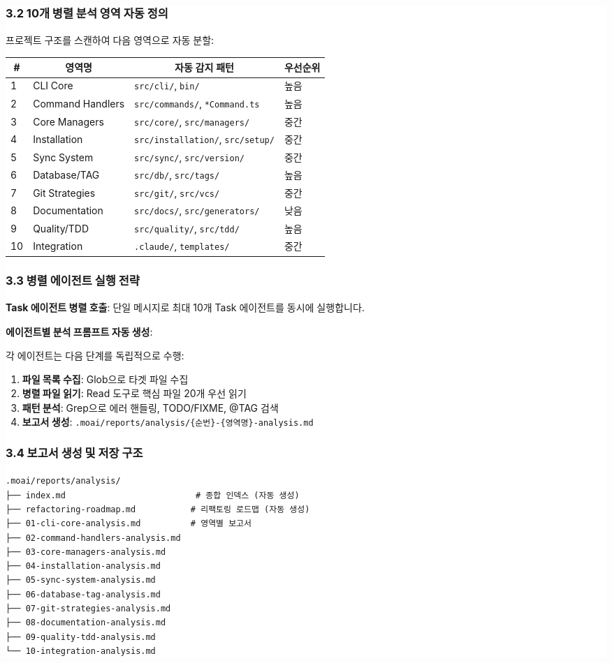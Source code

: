 ### 3.2 10개 병렬 분석 영역 자동 정의

프로젝트 구조를 스캔하여 다음 영역으로 자동 분할:

| # | 영역명 | 자동 감지 패턴 | 우선순위 |
|---|--------|---------------|----------|
| 1 | CLI Core | `src/cli/`, `bin/` | 높음 |
| 2 | Command Handlers | `src/commands/`, `*Command.ts` | 높음 |
| 3 | Core Managers | `src/core/`, `src/managers/` | 중간 |
| 4 | Installation | `src/installation/`, `src/setup/` | 중간 |
| 5 | Sync System | `src/sync/`, `src/version/` | 중간 |
| 6 | Database/TAG | `src/db/`, `src/tags/` | 높음 |
| 7 | Git Strategies | `src/git/`, `src/vcs/` | 중간 |
| 8 | Documentation | `src/docs/`, `src/generators/` | 낮음 |
| 9 | Quality/TDD | `src/quality/`, `src/tdd/` | 높음 |
| 10 | Integration | `.claude/`, `templates/` | 중간 |

### 3.3 병렬 에이전트 실행 전략

**Task 에이전트 병렬 호출**: 단일 메시지로 최대 10개 Task 에이전트를 동시에 실행합니다.

**에이전트별 분석 프롬프트 자동 생성**:

각 에이전트는 다음 단계를 독립적으로 수행:

1. **파일 목록 수집**: Glob으로 타겟 파일 수집
2. **병렬 파일 읽기**: Read 도구로 핵심 파일 20개 우선 읽기
3. **패턴 분석**: Grep으로 에러 핸들링, TODO/FIXME, @TAG 검색
4. **보고서 생성**: `.moai/reports/analysis/{순번}-{영역명}-analysis.md`

### 3.4 보고서 생성 및 저장 구조

```
.moai/reports/analysis/
├── index.md                          # 종합 인덱스 (자동 생성)
├── refactoring-roadmap.md           # 리팩토링 로드맵 (자동 생성)
├── 01-cli-core-analysis.md          # 영역별 보고서
├── 02-command-handlers-analysis.md
├── 03-core-managers-analysis.md
├── 04-installation-analysis.md
├── 05-sync-system-analysis.md
├── 06-database-tag-analysis.md
├── 07-git-strategies-analysis.md
├── 08-documentation-analysis.md
├── 09-quality-tdd-analysis.md
└── 10-integration-analysis.md
```
